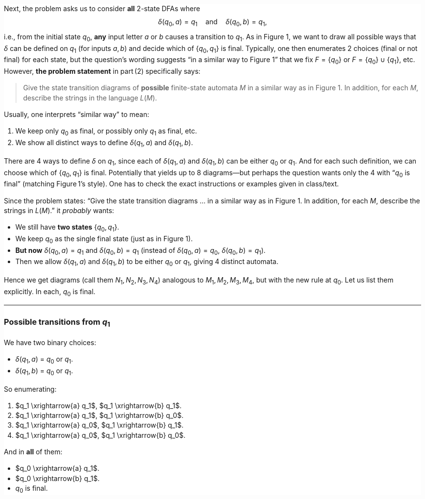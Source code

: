 Next, the problem asks us to consider **all** 2-state DFAs where
$$
\delta(q_0,a)=q_1\quad\text{and}\quad \delta(q_0,b)=q_1,
$$
i.e., from the initial state $q_0$, **any** input letter $a$ or $b$ causes a transition to $q_1$.  As in Figure&nbsp;1, we want to draw all possible ways that $\delta$ can be defined on $q_1$ (for inputs $a,b$) and decide which of $\{q_0,q_1\}$ is final.  Typically, one then enumerates 2 choices (final or not final) for each state, but the question’s wording suggests “in a similar way to Figure&nbsp;1” that we fix $F=\{q_0\}$ or $F=\{q_0\}\cup\{q_1\}$, etc.  However, **the problem statement** in part (2) specifically says:

> Give the state transition diagrams of **possible** finite-state automata $M$ in a similar way as in Figure 1. In addition, for each $M$, describe the strings in the language $L(M)$.

Usually, one interprets “similar way” to mean:  
1. We keep only $q_0$ as final, or possibly only $q_1$ as final, etc.  
2. We show all distinct ways to define $\delta(q_1,a)$ and $\delta(q_1,b)$.  

There are 4 ways to define $\delta$ on $q_1$, since each of $\delta(q_1,a)$ and $\delta(q_1,b)$ can be either $q_0$ or $q_1$.  And for each such definition, we can choose which of $\{q_0,q_1\}$ is final.  Potentially that yields up to 8 diagrams—but perhaps the question wants only the 4 with “$q_0$ is final” (matching Figure 1’s style).  One has to check the exact instructions or examples given in class/text.  

Since the problem states: “Give the state transition diagrams … in a similar way as in Figure 1. In addition, for each $M$, describe the strings in $L(M)$.” it *probably* wants:

- We still have **two states** $\{q_0,q_1\}$.
- We keep $q_0$ as the single final state (just as in Figure&nbsp;1).
- **But now** $\delta(q_0,a)=q_1$ and $\delta(q_0,b)=q_1$ (instead of $\delta(q_0,a)=q_0$, $\delta(q_0,b)=q_1$).
- Then we allow $\delta(q_1,a)$ and $\delta(q_1,b)$ to be either $q_0$ or $q_1$, giving 4 distinct automata.

Hence we get diagrams (call them $N_1, N_2, N_3, N_4$) analogous to $M_1, M_2, M_3, M_4$, but with the new rule at $q_0$.  Let us list them explicitly.  In each, $q_0$ is final.

---

### Possible transitions from $q_1$

We have two binary choices:

- $\delta(q_1,a)$ = $q_0$ or $q_1$.
- $\delta(q_1,b)$ = $q_0$ or $q_1$.

So enumerating:

1. $q_1 \xrightarrow{a} q_1$, $q_1 \xrightarrow{b} q_1$.  
2. $q_1 \xrightarrow{a} q_1$, $q_1 \xrightarrow{b} q_0$.  
3. $q_1 \xrightarrow{a} q_0$, $q_1 \xrightarrow{b} q_1$.  
4. $q_1 \xrightarrow{a} q_0$, $q_1 \xrightarrow{b} q_0$.

And in **all** of them:

- $q_0 \xrightarrow{a} q_1$.
- $q_0 \xrightarrow{b} q_1$.
- $q_0$ is final.
